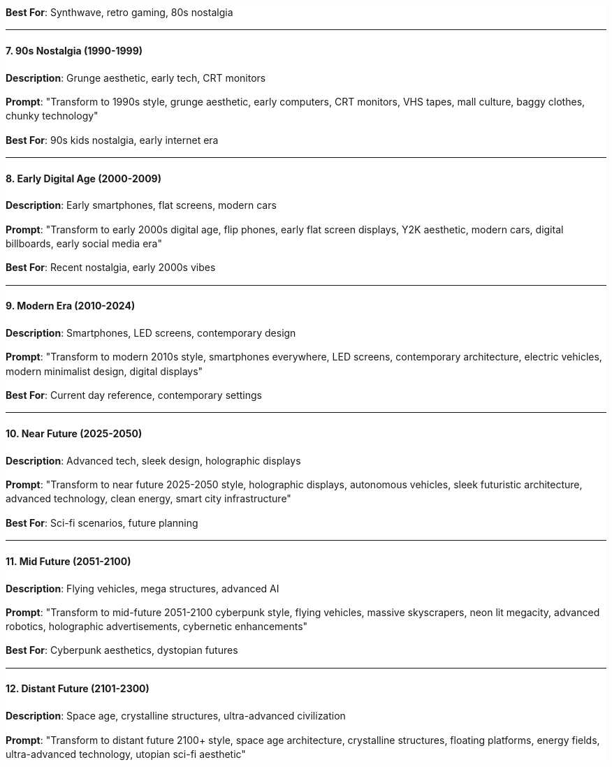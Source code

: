 **Best For**: Synthwave, retro gaming, 80s nostalgia

---

#### 7. 90s Nostalgia (1990-1999)
**Description**: Grunge aesthetic, early tech, CRT monitors

**Prompt**: "Transform to 1990s style, grunge aesthetic, early computers, CRT monitors, VHS tapes, mall culture, baggy clothes, chunky technology"

**Best For**: 90s kids nostalgia, early internet era

---

#### 8. Early Digital Age (2000-2009)
**Description**: Early smartphones, flat screens, modern cars

**Prompt**: "Transform to early 2000s digital age, flip phones, early flat screen displays, Y2K aesthetic, modern cars, digital billboards, early social media era"

**Best For**: Recent nostalgia, early 2000s vibes

---

#### 9. Modern Era (2010-2024)
**Description**: Smartphones, LED screens, contemporary design

**Prompt**: "Transform to modern 2010s style, smartphones everywhere, LED screens, contemporary architecture, electric vehicles, modern minimalist design, digital displays"

**Best For**: Current day reference, contemporary settings

---

#### 10. Near Future (2025-2050)
**Description**: Advanced tech, sleek design, holographic displays

**Prompt**: "Transform to near future 2025-2050 style, holographic displays, autonomous vehicles, sleek futuristic architecture, advanced technology, clean energy, smart city infrastructure"

**Best For**: Sci-fi scenarios, future planning

---

#### 11. Mid Future (2051-2100)
**Description**: Flying vehicles, mega structures, advanced AI

**Prompt**: "Transform to mid-future 2051-2100 cyberpunk style, flying vehicles, massive skyscrapers, neon lit megacity, advanced robotics, holographic advertisements, cybernetic enhancements"

**Best For**: Cyberpunk aesthetics, dystopian futures

---

#### 12. Distant Future (2101-2300)
**Description**: Space age, crystalline structures, ultra-advanced civilization

**Prompt**: "Transform to distant future 2100+ style, space age architecture, crystalline structures, floating platforms, energy fields, ultra-advanced technology, utopian sci-fi aesthetic"
